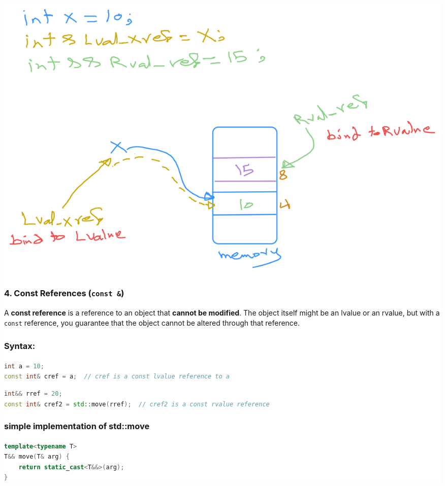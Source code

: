 ![](08159f0c-5f22-1cff-a7e8-4a4eb32f1e54.svg) 

### 4. **Const References (`const &`)**

A **const reference** is a reference to an object that **cannot be modified**. The object itself might be an lvalue or an rvalue, but with a `const` reference, you guarantee that the object cannot be altered through that reference.

### Syntax:

```cpp
int a = 10;
const int& cref = a;  // cref is a const lvalue reference to a

```


```cpp
int&& rref = 20;
const int& cref2 = std::move(rref);  // cref2 is a const rvalue reference

```
### simple implementation of std::move
```cpp
template<typename T>
T&& move(T& arg) {
    return static_cast<T&&>(arg);
}

```
